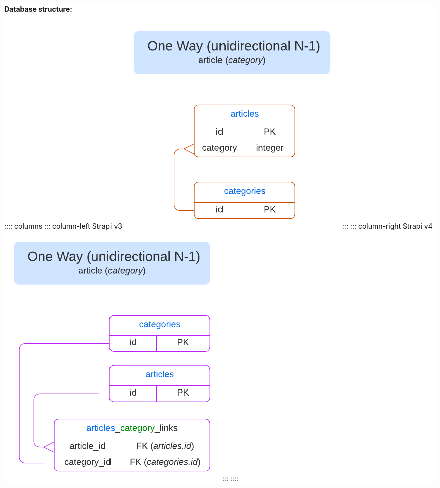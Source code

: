 **Database structure:**

:::: columns
::: column-left Strapi v3
![v3-one-way.png](./assets/v3-one-way.png)
:::
::: column-right Strapi v4
![v4-one-way.png](./assets/v4-one-way.png)
:::
::::
